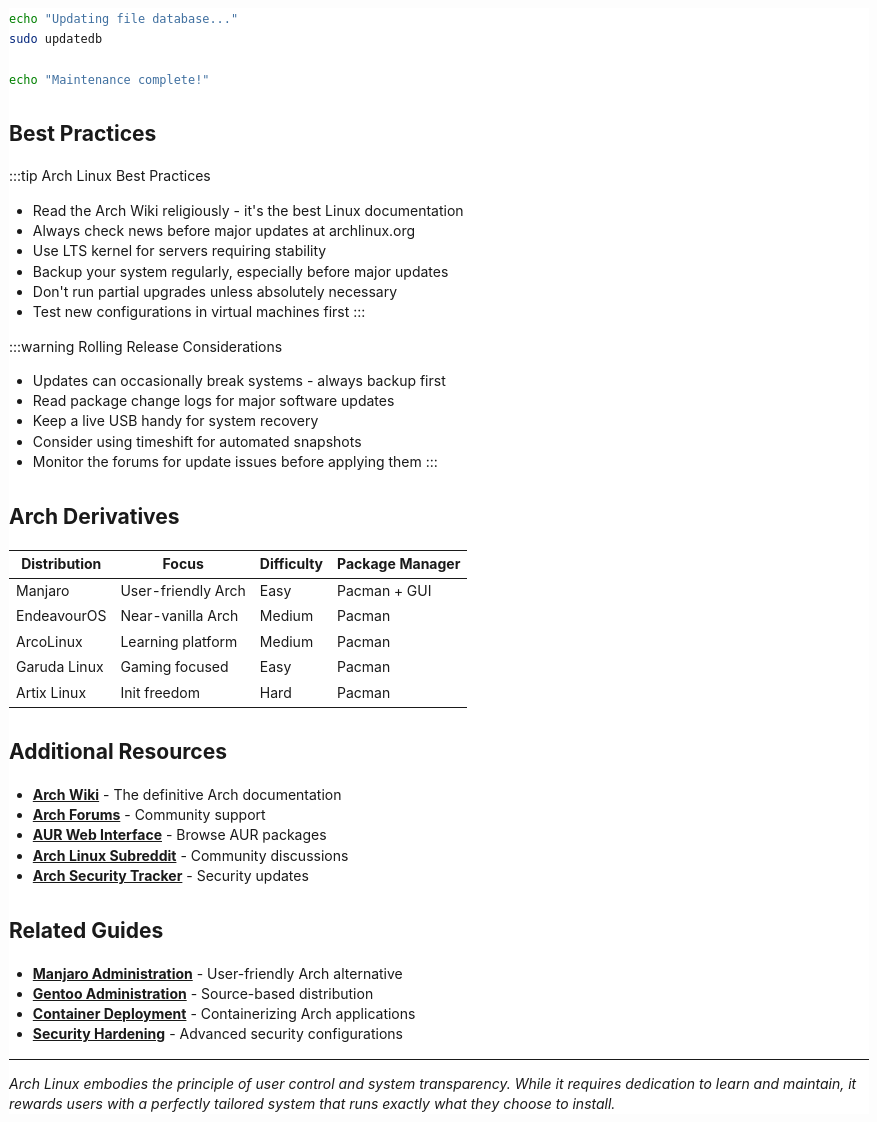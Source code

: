 ```bash
echo "Updating file database..."
sudo updatedb

echo "Maintenance complete!"
```

## Best Practices

:::tip Arch Linux Best Practices
- Read the Arch Wiki religiously - it's the best Linux documentation
- Always check news before major updates at archlinux.org
- Use LTS kernel for servers requiring stability
- Backup your system regularly, especially before major updates
- Don't run partial upgrades unless absolutely necessary
- Test new configurations in virtual machines first
:::

:::warning Rolling Release Considerations
- Updates can occasionally break systems - always backup first
- Read package change logs for major software updates
- Keep a live USB handy for system recovery
- Consider using timeshift for automated snapshots
- Monitor the forums for update issues before applying them
:::

## Arch Derivatives

| Distribution | Focus | Difficulty | Package Manager |
|---|---|---|---|
| Manjaro | User-friendly Arch | Easy | Pacman + GUI |
| EndeavourOS | Near-vanilla Arch | Medium | Pacman |
| ArcoLinux | Learning platform | Medium | Pacman |
| Garuda Linux | Gaming focused | Easy | Pacman |
| Artix Linux | Init freedom | Hard | Pacman |

## Additional Resources

- **[Arch Wiki](https://wiki.archlinux.org/)** - The definitive Arch documentation
- **[Arch Forums](https://bbs.archlinux.org/)** - Community support
- **[AUR Web Interface](https://aur.archlinux.org/)** - Browse AUR packages
- **[Arch Linux Subreddit](https://www.reddit.com/r/archlinux/)** - Community discussions
- **[Arch Security Tracker](https://security.archlinux.org/)** - Security updates

## Related Guides

- **[Manjaro Administration](/docs/linux/manjaro)** - User-friendly Arch alternative
- **[Gentoo Administration](/docs/linux/gentoo)** - Source-based distribution
- **[Container Deployment](/docs/containers/)** - Containerizing Arch applications
- **[Security Hardening](/docs/security/)** - Advanced security configurations

---

*Arch Linux embodies the principle of user control and system transparency. While it requires dedication to learn and maintain, it rewards users with a perfectly tailored system that runs exactly what they choose to install.*
